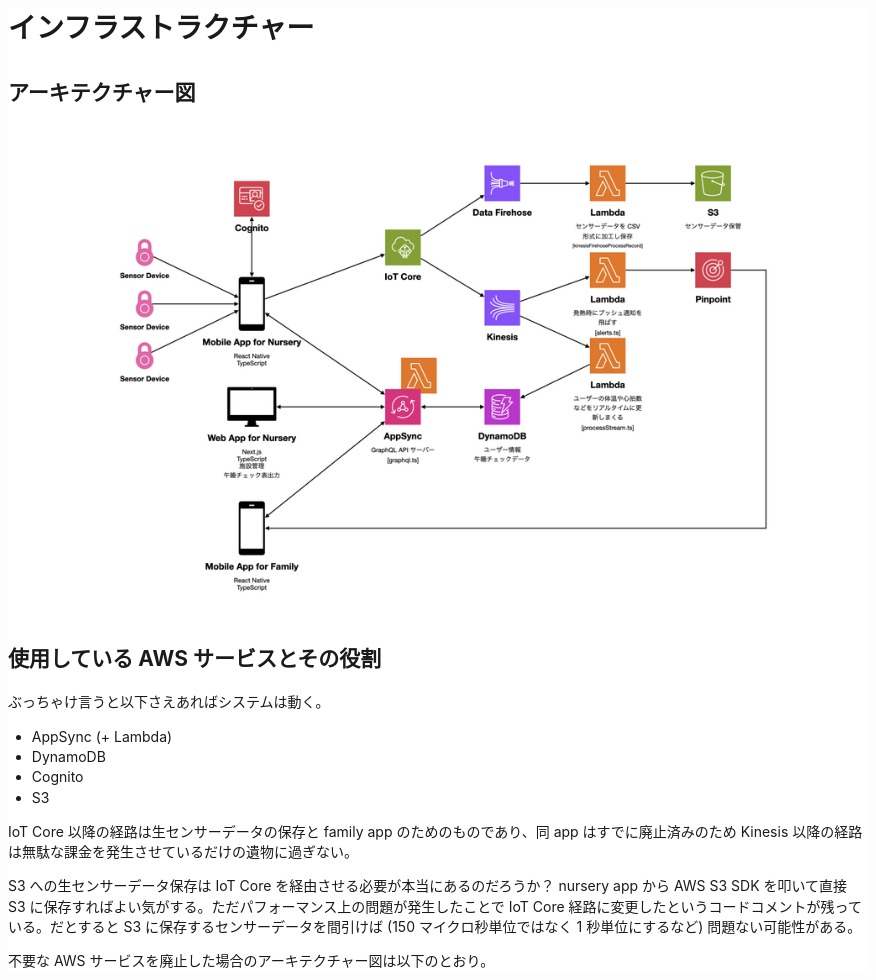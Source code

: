 
# インフラストラクチャー

## アーキテクチャー図

![アーキテクチャー図](archdiagram.png)

## 使用している AWS サービスとその役割

ぶっちゃけ言うと以下さえあればシステムは動く。

- AppSync (+ Lambda)
- DynamoDB
- Cognito
- S3

IoT Core 以降の経路は生センサーデータの保存と family app のためのものであり、同 app はすでに廃止済みのため Kinesis 以降の経路は無駄な課金を発生させているだけの遺物に過ぎない。

S3 への生センサーデータ保存は IoT Core を経由させる必要が本当にあるのだろうか？ nursery app から AWS S3 SDK を叩いて直接 S3 に保存すればよい気がする。ただパフォーマンス上の問題が発生したことで IoT Core 経路に変更したというコードコメントが残っている。だとすると S3 に保存するセンサーデータを間引けば (150 マイクロ秒単位ではなく 1 秒単位にするなど) 問題ない可能性がある。

不要な AWS サービスを廃止した場合のアーキテクチャー図は以下のとおり。
